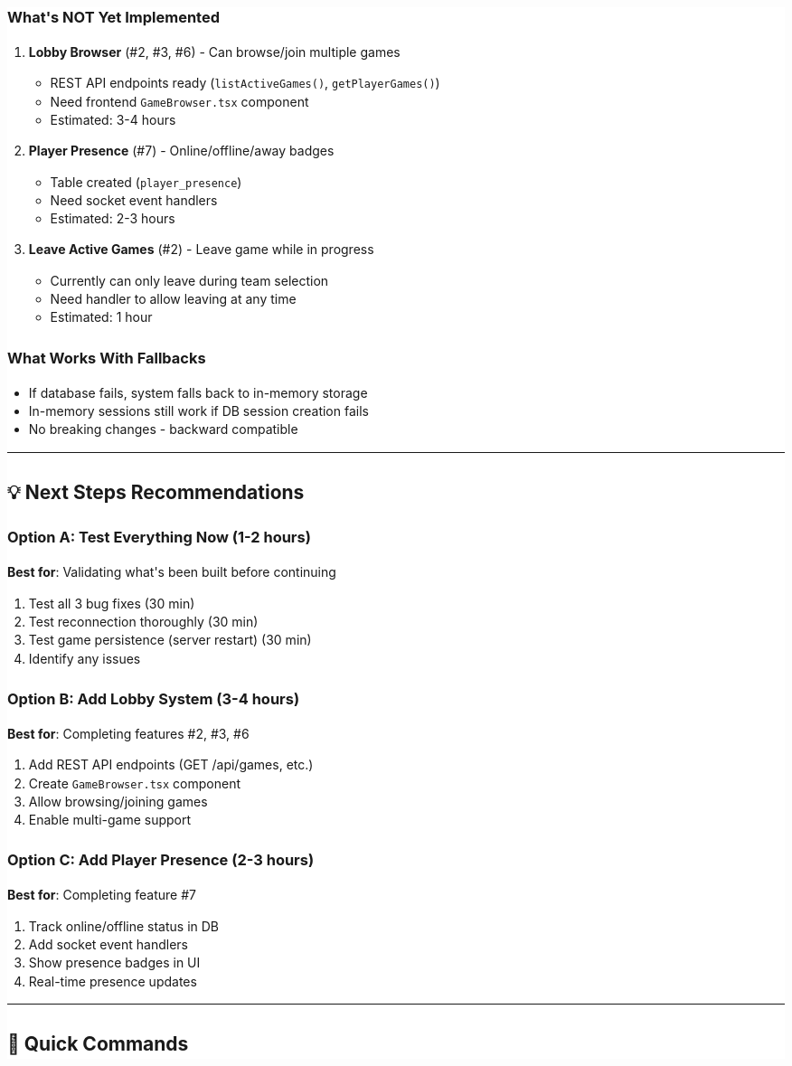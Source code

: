 ### What's NOT Yet Implemented
1. **Lobby Browser** (#2, #3, #6) - Can browse/join multiple games
   - REST API endpoints ready (`listActiveGames()`, `getPlayerGames()`)
   - Need frontend `GameBrowser.tsx` component
   - Estimated: 3-4 hours

2. **Player Presence** (#7) - Online/offline/away badges
   - Table created (`player_presence`)
   - Need socket event handlers
   - Estimated: 2-3 hours

3. **Leave Active Games** (#2) - Leave game while in progress
   - Currently can only leave during team selection
   - Need handler to allow leaving at any time
   - Estimated: 1 hour

### What Works With Fallbacks
- If database fails, system falls back to in-memory storage
- In-memory sessions still work if DB session creation fails
- No breaking changes - backward compatible

---

## 💡 Next Steps Recommendations

### Option A: Test Everything Now (1-2 hours)
**Best for**: Validating what's been built before continuing

1. Test all 3 bug fixes (30 min)
2. Test reconnection thoroughly (30 min)
3. Test game persistence (server restart) (30 min)
4. Identify any issues

### Option B: Add Lobby System (3-4 hours)
**Best for**: Completing features #2, #3, #6

1. Add REST API endpoints (GET /api/games, etc.)
2. Create `GameBrowser.tsx` component
3. Allow browsing/joining games
4. Enable multi-game support

### Option C: Add Player Presence (2-3 hours)
**Best for**: Completing feature #7

1. Track online/offline status in DB
2. Add socket event handlers
3. Show presence badges in UI
4. Real-time presence updates

---

## 📝 Quick Commands
